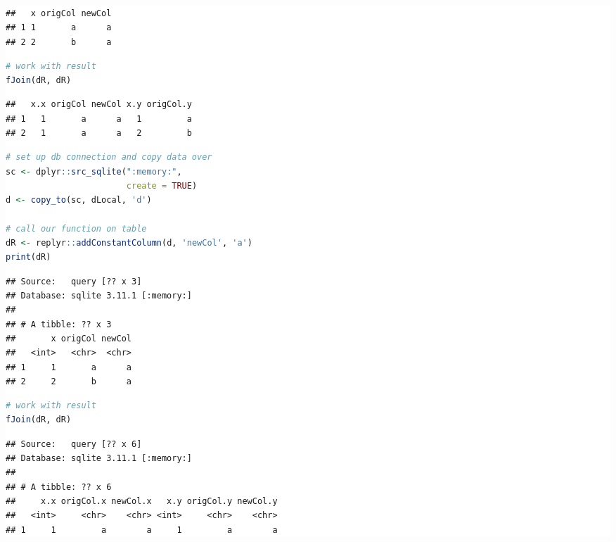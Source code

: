     ##   x origCol newCol
    ## 1 1       a      a
    ## 2 2       b      a

``` r
# work with result
fJoin(dR, dR)
```

    ##   x.x origCol newCol x.y origCol.y
    ## 1   1       a      a   1         a
    ## 2   1       a      a   2         b

``` r
# set up db connection and copy data over
sc <- dplyr::src_sqlite(":memory:", 
                        create = TRUE)
d <- copy_to(sc, dLocal, 'd')

# call our function on table
dR <- replyr::addConstantColumn(d, 'newCol', 'a')
print(dR)
```

    ## Source:   query [?? x 3]
    ## Database: sqlite 3.11.1 [:memory:]
    ## 
    ## # A tibble: ?? x 3
    ##       x origCol newCol
    ##   <int>   <chr>  <chr>
    ## 1     1       a      a
    ## 2     2       b      a

``` r
# work with result
fJoin(dR, dR)
```

    ## Source:   query [?? x 6]
    ## Database: sqlite 3.11.1 [:memory:]
    ## 
    ## # A tibble: ?? x 6
    ##     x.x origCol.x newCol.x   x.y origCol.y newCol.y
    ##   <int>     <chr>    <chr> <int>     <chr>    <chr>
    ## 1     1         a        a     1         a        a